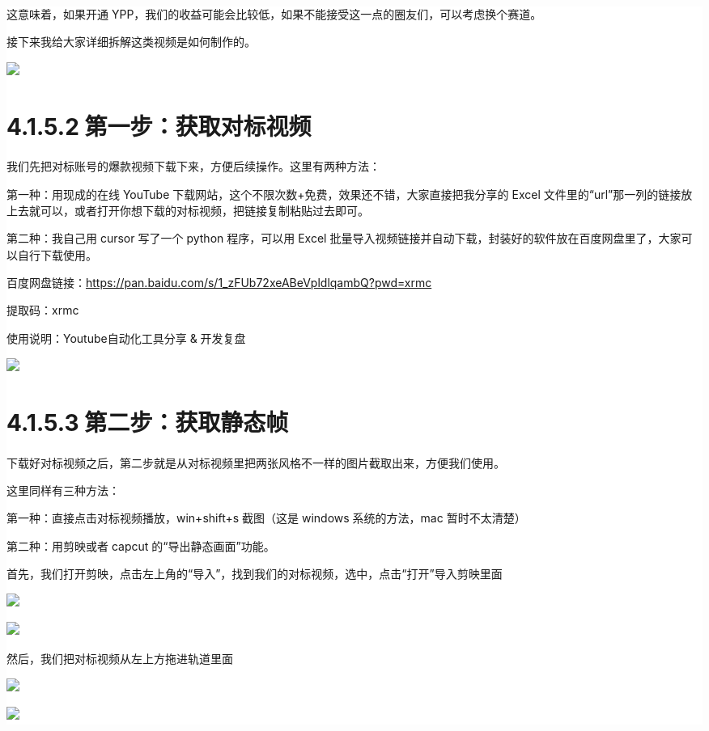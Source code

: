 这意味着，如果开通 YPP，我们的收益可能会比较低，如果不能接受这一点的圈友们，可以考虑换个赛道。

接下来我给大家详细拆解这类视频是如何制作的。

![](img/6337654751929292666cf1319e08cc69.png)

# 4.1.5.2 第一步：获取对标视频

我们先把对标账号的爆款视频下载下来，方便后续操作。这里有两种方法：

第一种：用现成的在线 YouTube 下载网站，这个不限次数+免费，效果还不错，大家直接把我分享的 Excel 文件里的“url”那一列的链接放上去就可以，或者打开你想下载的对标视频，把链接复制粘贴过去即可。

第二种：我自己用 cursor 写了一个 python 程序，可以用 Excel 批量导入视频链接并自动下载，封装好的软件放在百度网盘里了，大家可以自行下载使用。

百度网盘链接：https://pan.baidu.com/s/1_zFUb72xeABeVpldlqambQ?pwd=xrmc

提取码：xrmc

使用说明：Youtube自动化工具分享 & 开发复盘

![](img/09ec1456cc4d99dc1498f9e00b4d2d87.png)

# 4.1.5.3 第二步：获取静态帧

下载好对标视频之后，第二步就是从对标视频里把两张风格不一样的图片截取出来，方便我们使用。

这里同样有三种方法：

第一种：直接点击对标视频播放，win+shift+s 截图（这是 windows 系统的方法，mac 暂时不太清楚）

第二种：用剪映或者 capcut 的“导出静态画面”功能。

首先，我们打开剪映，点击左上角的“导入”，找到我们的对标视频，选中，点击“打开”导入剪映里面

![](img/786e208d4619e221bb2101c2059bde78.png)

![](img/8153ef3b9936ea876d5f5ef9cffe2a03.png)

然后，我们把对标视频从左上方拖进轨道里面

![](img/39068024f2309a539ef7ae84b6088dc2.png)

![](img/77d525bb546522849d7a895e65600144.png)

